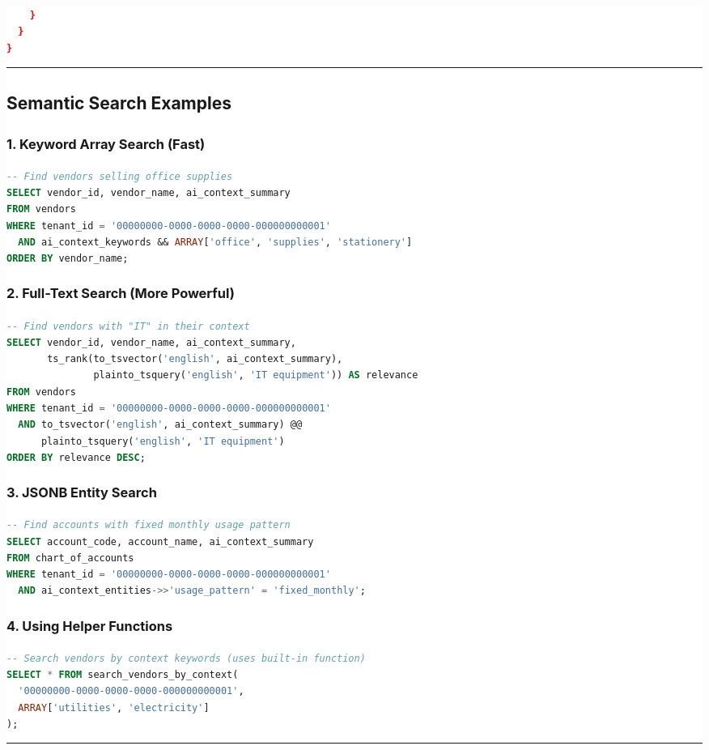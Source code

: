 ```json
    }
  }
}
```

---

## **Semantic Search Examples**

### **1. Keyword Array Search (Fast)**

```sql
-- Find vendors selling office supplies
SELECT vendor_id, vendor_name, ai_context_summary
FROM vendors
WHERE tenant_id = '00000000-0000-0000-0000-000000000001'
  AND ai_context_keywords && ARRAY['office', 'supplies', 'stationery']
ORDER BY vendor_name;
```

### **2. Full-Text Search (More Powerful)**

```sql
-- Find vendors with "IT" in their context
SELECT vendor_id, vendor_name, ai_context_summary,
       ts_rank(to_tsvector('english', ai_context_summary),
               plainto_tsquery('english', 'IT equipment')) AS relevance
FROM vendors
WHERE tenant_id = '00000000-0000-0000-0000-000000000001'
  AND to_tsvector('english', ai_context_summary) @@
      plainto_tsquery('english', 'IT equipment')
ORDER BY relevance DESC;
```

### **3. JSONB Entity Search**

```sql
-- Find accounts with fixed monthly usage pattern
SELECT account_code, account_name, ai_context_summary
FROM chart_of_accounts
WHERE tenant_id = '00000000-0000-0000-0000-000000000001'
  AND ai_context_entities->>'usage_pattern' = 'fixed_monthly';
```

### **4. Using Helper Functions**

```sql
-- Search vendors by context keywords (uses built-in function)
SELECT * FROM search_vendors_by_context(
  '00000000-0000-0000-0000-000000000001',
  ARRAY['utilities', 'electricity']
);
```

---